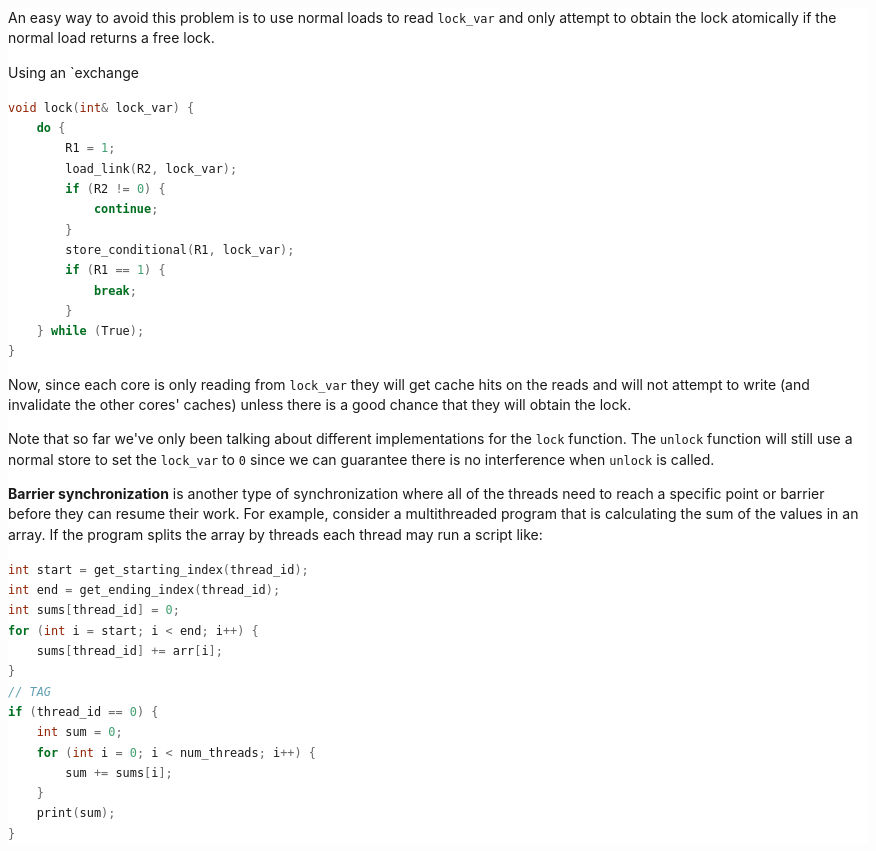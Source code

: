 An easy way to avoid this problem is to use normal loads to read `lock_var` and only attempt to obtain the lock
atomically if the normal load returns a free lock.

Using an `exchange
```C
void lock(int& lock_var) {
    do {
        R1 = 1;
        load_link(R2, lock_var);
        if (R2 != 0) {
            continue;
        }
        store_conditional(R1, lock_var);
        if (R1 == 1) {
            break;
        }
    } while (True);
}
```

Now, since each core is only reading from `lock_var` they will get cache hits on the reads and will not attempt to
write (and invalidate the other cores' caches) unless there is a good chance that they will obtain the lock.

Note that so far we've only been talking about different implementations for the `lock` function. The `unlock`
function will still use a normal store to set the `lock_var` to `0` since we can guarantee there is no interference
when `unlock` is called.

__Barrier synchronization__ is another type of synchronization where all of the threads need to reach a specific
point or barrier before they can resume their work. For example, consider a multithreaded program that is
calculating the sum of the values in an array. If the program splits the array by threads each thread may run
a script like:

```C
int start = get_starting_index(thread_id);
int end = get_ending_index(thread_id);
int sums[thread_id] = 0;
for (int i = start; i < end; i++) {
    sums[thread_id] += arr[i];
}
// TAG
if (thread_id == 0) {
    int sum = 0;
    for (int i = 0; i < num_threads; i++) {
        sum += sums[i];
    }
    print(sum);
}
```
